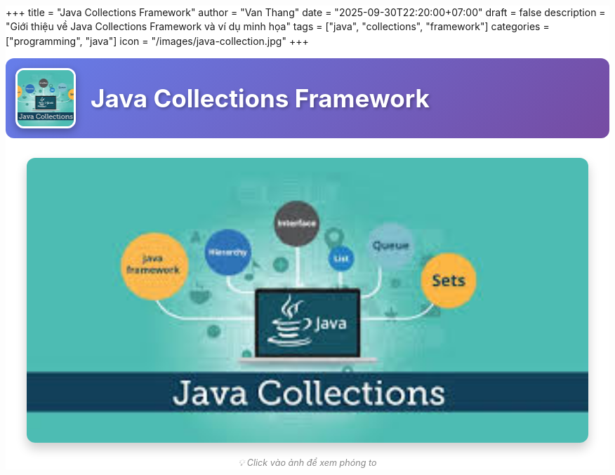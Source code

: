 +++
title = "Java Collections Framework"
author = "Van Thang"
date = "2025-09-30T22:20:00+07:00"
draft = false
description = "Giới thiệu về Java Collections Framework và ví dụ minh họa"
tags = ["java", "collections", "framework"]
categories = ["programming", "java"]
icon = "/images/java-collection.jpg"
+++

<div style="display: flex; align-items: center; gap: 1.5rem; margin-bottom: 2rem; padding: 1rem; background: linear-gradient(135deg, #667eea 0%, #764ba2 100%); border-radius: 12px;">
  <img src="/images/java-collection.jpg" 
       alt="Java Collections Framework" 
       style="width: 80px; height: 80px; object-fit: cover; border-radius: 12px; box-shadow: 0 4px 12px rgba(0,0,0,0.3); border: 3px solid white;"/>
  <h2 style="margin: 0; font-size: 2.5rem; color: white; text-shadow: 2px 2px 4px rgba(0,0,0,0.3);">Java Collections Framework</h2>
</div>

<div class="image-container" style="text-align: center; margin: 2rem auto; max-width: 800px;">
  <img src="/images/java-collection.jpg" 
       alt="Java Collections Framework" 
       class="zoomable-image"
       style="width: 100%; height: auto; object-fit: contain; cursor: zoom-in; border-radius: 12px; box-shadow: 0 8px 16px rgba(0,0,0,0.2); transition: transform 0.3s ease, box-shadow 0.3s ease;"
       onmouseover="this.style.transform='scale(1.02)'; this.style.boxShadow='0 12px 24px rgba(0,0,0,0.3)'"
       onmouseout="this.style.transform='scale(1)'; this.style.boxShadow='0 8px 16px rgba(0,0,0,0.2)'"
       onclick="openImageModal(this.src, this.alt)"/>
  <p style="font-size: 0.9em; color: #888; margin-top: 1rem; font-style: italic;">💡 Click vào ảnh để xem phóng to</p>
</div>
